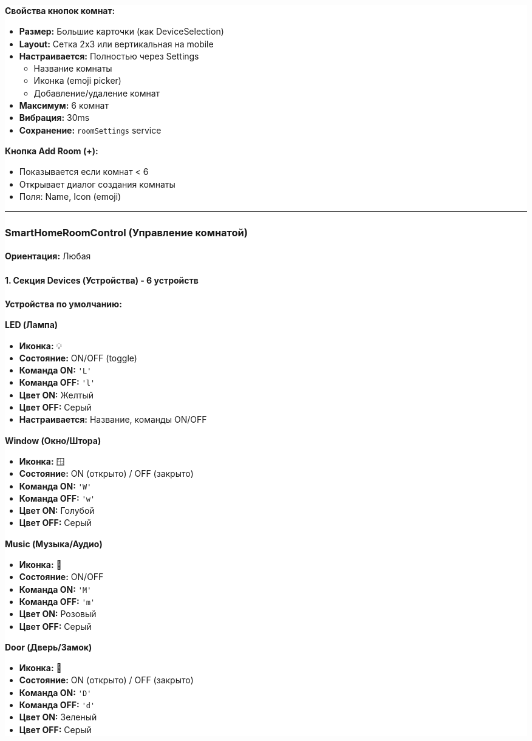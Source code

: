 **Свойства кнопок комнат:**
- **Размер:** Большие карточки (как DeviceSelection)
- **Layout:** Сетка 2x3 или вертикальная на mobile
- **Настраивается:** Полностью через Settings
  - Название комнаты
  - Иконка (emoji picker)
  - Добавление/удаление комнат
- **Максимум:** 6 комнат
- **Вибрация:** 30ms
- **Сохранение:** `roomSettings` service

**Кнопка Add Room (+):**
- Показывается если комнат < 6
- Открывает диалог создания комнаты
- Поля: Name, Icon (emoji)

---

### SmartHomeRoomControl (Управление комнатой)

**Ориентация:** Любая

#### 1. Секция Devices (Устройства) - 6 устройств

**Устройства по умолчанию:**

**LED (Лампа)**
- **Иконка:** 💡
- **Состояние:** ON/OFF (toggle)
- **Команда ON:** `'L'`
- **Команда OFF:** `'l'`
- **Цвет ON:** Желтый
- **Цвет OFF:** Серый
- **Настраивается:** Название, команды ON/OFF

**Window (Окно/Штора)**
- **Иконка:** 🪟
- **Состояние:** ON (открыто) / OFF (закрыто)
- **Команда ON:** `'W'`
- **Команда OFF:** `'w'`
- **Цвет ON:** Голубой
- **Цвет OFF:** Серый

**Music (Музыка/Аудио)**
- **Иконка:** 🎵
- **Состояние:** ON/OFF
- **Команда ON:** `'M'`
- **Команда OFF:** `'m'`
- **Цвет ON:** Розовый
- **Цвет OFF:** Серый

**Door (Дверь/Замок)**
- **Иконка:** 🚪
- **Состояние:** ON (открыто) / OFF (закрыто)
- **Команда ON:** `'D'`
- **Команда OFF:** `'d'`
- **Цвет ON:** Зеленый
- **Цвет OFF:** Серый
